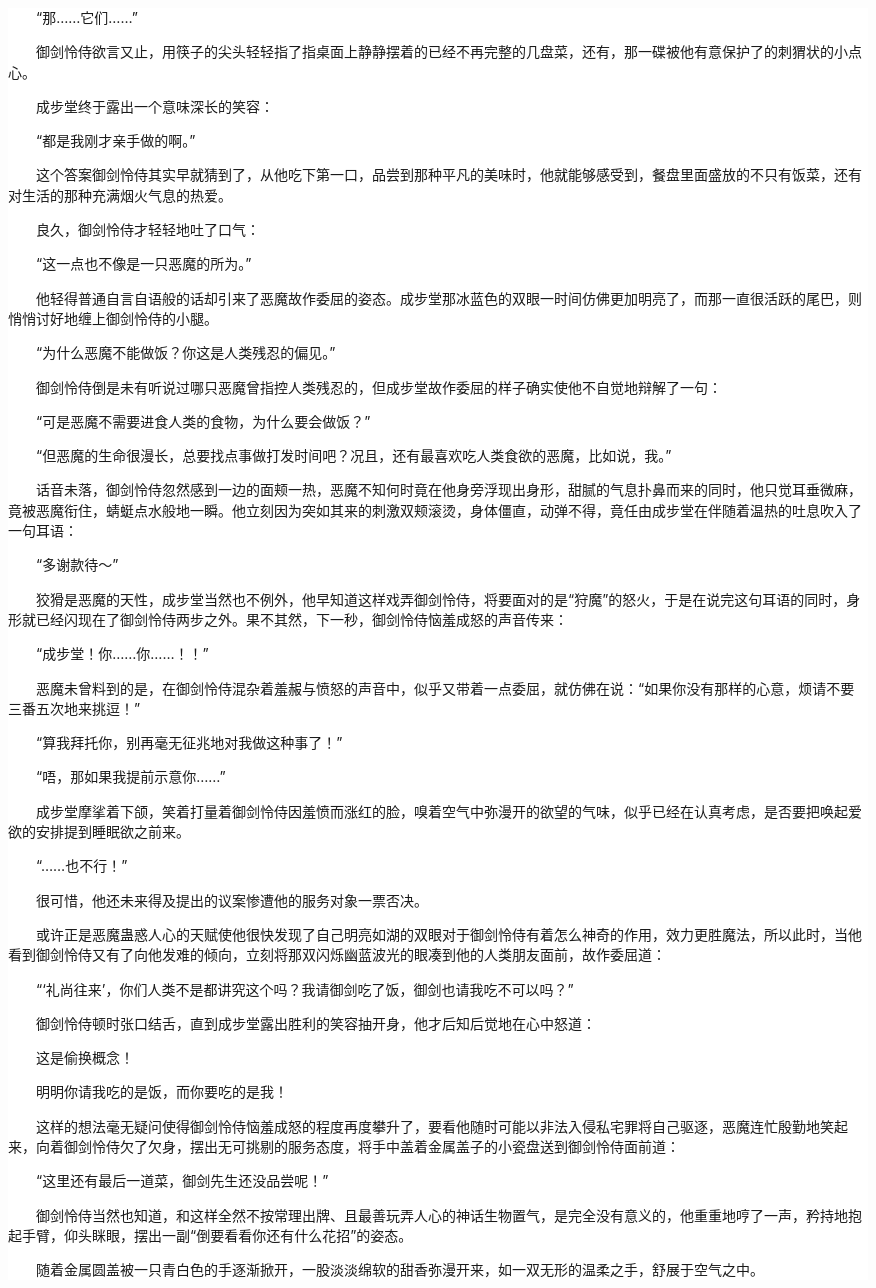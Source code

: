 　　“那……它们……”

　　御剑怜侍欲言又止，用筷子的尖头轻轻指了指桌面上静静摆着的已经不再完整的几盘菜，还有，那一碟被他有意保护了的刺猬状的小点心。

　　成步堂终于露出一个意味深长的笑容：

　　“都是我刚才亲手做的啊。”

　　这个答案御剑怜侍其实早就猜到了，从他吃下第一口，品尝到那种平凡的美味时，他就能够感受到，餐盘里面盛放的不只有饭菜，还有对生活的那种充满烟火气息的热爱。

　　良久，御剑怜侍才轻轻地吐了口气：

　　“这一点也不像是一只恶魔的所为。”

　　他轻得普通自言自语般的话却引来了恶魔故作委屈的姿态。成步堂那冰蓝色的双眼一时间仿佛更加明亮了，而那一直很活跃的尾巴，则悄悄讨好地缠上御剑怜侍的小腿。

　　“为什么恶魔不能做饭？你这是人类残忍的偏见。”

　　御剑怜侍倒是未有听说过哪只恶魔曾指控人类残忍的，但成步堂故作委屈的样子确实使他不自觉地辩解了一句：

　　“可是恶魔不需要进食人类的食物，为什么要会做饭？”

　　“但恶魔的生命很漫长，总要找点事做打发时间吧？况且，还有最喜欢吃人类食欲的恶魔，比如说，我。”

　　话音未落，御剑怜侍忽然感到一边的面颊一热，恶魔不知何时竟在他身旁浮现出身形，甜腻的气息扑鼻而来的同时，他只觉耳垂微麻，竟被恶魔衔住，蜻蜓点水般地一瞬。他立刻因为突如其来的刺激双颊滚烫，身体僵直，动弹不得，竟任由成步堂在伴随着温热的吐息吹入了一句耳语：

　　“多谢款待～”

　　狡猾是恶魔的天性，成步堂当然也不例外，他早知道这样戏弄御剑怜侍，将要面对的是“狩魔”的怒火，于是在说完这句耳语的同时，身形就已经闪现在了御剑怜侍两步之外。果不其然，下一秒，御剑怜侍恼羞成怒的声音传来：

　　“成步堂！你……你……！！”

　　恶魔未曾料到的是，在御剑怜侍混杂着羞赧与愤怒的声音中，似乎又带着一点委屈，就仿佛在说：“如果你没有那样的心意，烦请不要三番五次地来挑逗！”

　　“算我拜托你，别再毫无征兆地对我做这种事了！”

　　“唔，那如果我提前示意你……”

　　成步堂摩挲着下颌，笑着打量着御剑怜侍因羞愤而涨红的脸，嗅着空气中弥漫开的欲望的气味，似乎已经在认真考虑，是否要把唤起爱欲的安排提到睡眠欲之前来。

　　“……也不行！”

　　很可惜，他还未来得及提出的议案惨遭他的服务对象一票否决。

　　或许正是恶魔蛊惑人心的天赋使他很快发现了自己明亮如湖的双眼对于御剑怜侍有着怎么神奇的作用，效力更胜魔法，所以此时，当他看到御剑怜侍又有了向他发难的倾向，立刻将那双闪烁幽蓝波光的眼凑到他的人类朋友面前，故作委屈道：

　　“‘礼尚往来’，你们人类不是都讲究这个吗？我请御剑吃了饭，御剑也请我吃不可以吗？”

　　御剑怜侍顿时张口结舌，直到成步堂露出胜利的笑容抽开身，他才后知后觉地在心中怒道：

　　这是偷换概念！

　　明明你请我吃的是饭，而你要吃的是我！

　　这样的想法毫无疑问使得御剑怜侍恼羞成怒的程度再度攀升了，要看他随时可能以非法入侵私宅罪将自己驱逐，恶魔连忙殷勤地笑起来，向着御剑怜侍欠了欠身，摆出无可挑剔的服务态度，将手中盖着金属盖子的小瓷盘送到御剑怜侍面前道：

　　“这里还有最后一道菜，御剑先生还没品尝呢！”

　　御剑怜侍当然也知道，和这样全然不按常理出牌、且最善玩弄人心的神话生物置气，是完全没有意义的，他重重地哼了一声，矜持地抱起手臂，仰头眯眼，摆出一副“倒要看看你还有什么花招”的姿态。

　　随着金属圆盖被一只青白色的手逐渐掀开，一股淡淡绵软的甜香弥漫开来，如一双无形的温柔之手，舒展于空气之中。
